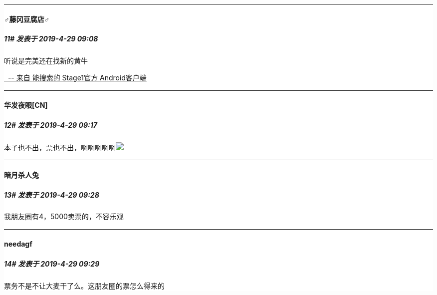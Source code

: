 





*****

####  ♂藤冈豆腐店♂  
##### 11#       发表于 2019-4-29 09:08




听说是完美还在找新的黄牛

[  -- 来自 能搜索的 Stage1官方 Android客户端](https://www.coolapk.com/apk/140634)







*****

####  华发夜眼[CN]  
##### 12#       发表于 2019-4-29 09:17




本子也不出，票也不出，啊啊啊啊啊<img src="https://static.saraba1st.com/image/smiley/face2017/018.png" referrerpolicy="no-referrer">







*****

####  暗月杀人兔  
##### 13#       发表于 2019-4-29 09:28




我朋友圈有4，5000卖票的，不容乐观







*****

####  needagf  
##### 14#       发表于 2019-4-29 09:29




票务不是不让大麦干了么。这朋友圈的票怎么得来的 





